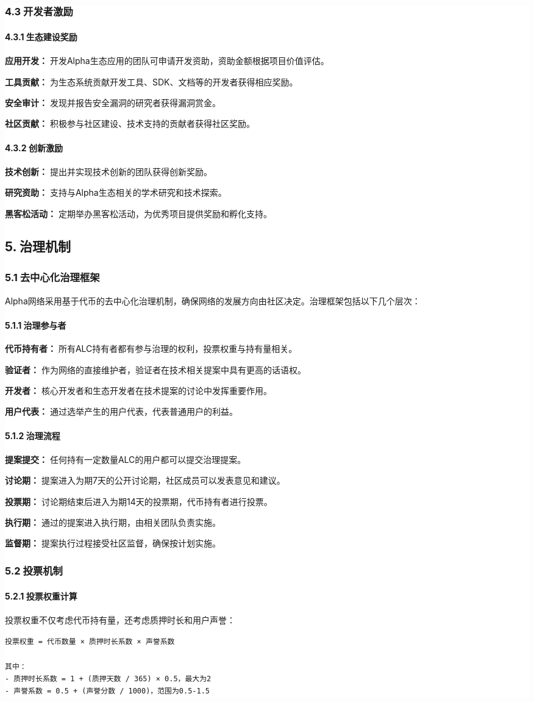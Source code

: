### 4.3 开发者激励

#### 4.3.1 生态建设奖励

**应用开发：** 开发Alpha生态应用的团队可申请开发资助，资助金额根据项目价值评估。

**工具贡献：** 为生态系统贡献开发工具、SDK、文档等的开发者获得相应奖励。

**安全审计：** 发现并报告安全漏洞的研究者获得漏洞赏金。

**社区贡献：** 积极参与社区建设、技术支持的贡献者获得社区奖励。

#### 4.3.2 创新激励

**技术创新：** 提出并实现技术创新的团队获得创新奖励。

**研究资助：** 支持与Alpha生态相关的学术研究和技术探索。

**黑客松活动：** 定期举办黑客松活动，为优秀项目提供奖励和孵化支持。

## 5. 治理机制

### 5.1 去中心化治理框架

Alpha网络采用基于代币的去中心化治理机制，确保网络的发展方向由社区决定。治理框架包括以下几个层次：

#### 5.1.1 治理参与者

**代币持有者：** 所有ALC持有者都有参与治理的权利，投票权重与持有量相关。

**验证者：** 作为网络的直接维护者，验证者在技术相关提案中具有更高的话语权。

**开发者：** 核心开发者和生态开发者在技术提案的讨论中发挥重要作用。

**用户代表：** 通过选举产生的用户代表，代表普通用户的利益。

#### 5.1.2 治理流程

**提案提交：** 任何持有一定数量ALC的用户都可以提交治理提案。

**讨论期：** 提案进入为期7天的公开讨论期，社区成员可以发表意见和建议。

**投票期：** 讨论期结束后进入为期14天的投票期，代币持有者进行投票。

**执行期：** 通过的提案进入执行期，由相关团队负责实施。

**监督期：** 提案执行过程接受社区监督，确保按计划实施。

### 5.2 投票机制

#### 5.2.1 投票权重计算

投票权重不仅考虑代币持有量，还考虑质押时长和用户声誉：

```
投票权重 = 代币数量 × 质押时长系数 × 声誉系数

其中：
- 质押时长系数 = 1 + (质押天数 / 365) × 0.5，最大为2
- 声誉系数 = 0.5 + (声誉分数 / 1000)，范围为0.5-1.5
```
